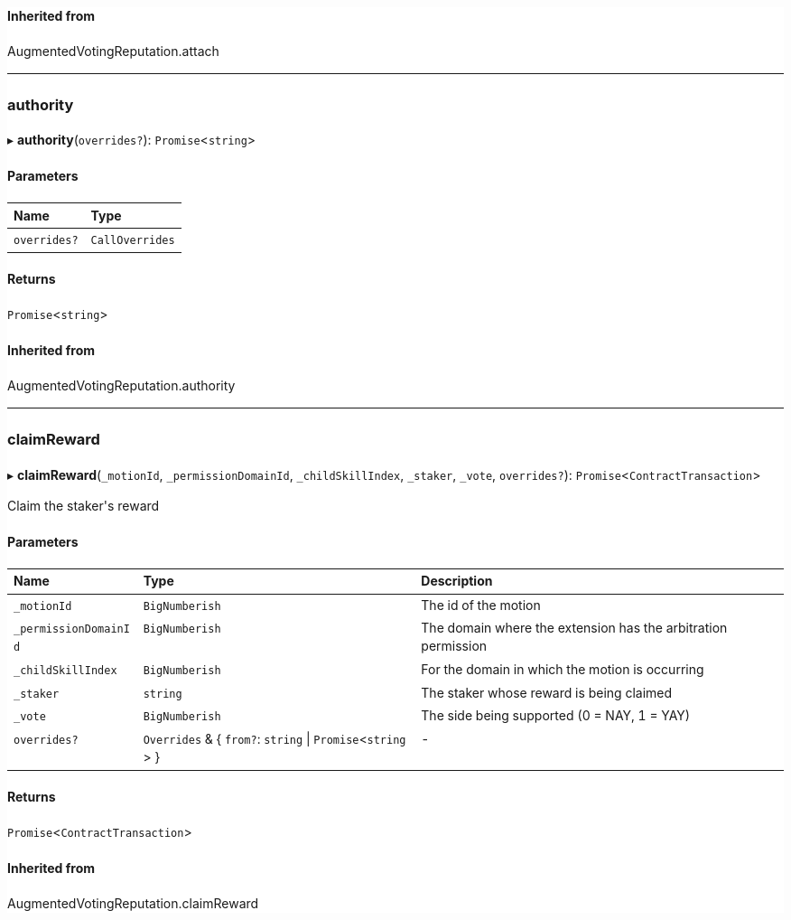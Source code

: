 #### Inherited from

AugmentedVotingReputation.attach

___

### authority

▸ **authority**(`overrides?`): `Promise`<`string`\>

#### Parameters

| Name | Type |
| :------ | :------ |
| `overrides?` | `CallOverrides` |

#### Returns

`Promise`<`string`\>

#### Inherited from

AugmentedVotingReputation.authority

___

### claimReward

▸ **claimReward**(`_motionId`, `_permissionDomainId`, `_childSkillIndex`, `_staker`, `_vote`, `overrides?`): `Promise`<`ContractTransaction`\>

Claim the staker's reward

#### Parameters

| Name | Type | Description |
| :------ | :------ | :------ |
| `_motionId` | `BigNumberish` | The id of the motion |
| `_permissionDomainId` | `BigNumberish` | The domain where the extension has the arbitration permission |
| `_childSkillIndex` | `BigNumberish` | For the domain in which the motion is occurring |
| `_staker` | `string` | The staker whose reward is being claimed |
| `_vote` | `BigNumberish` | The side being supported (0 = NAY, 1 = YAY) |
| `overrides?` | `Overrides` & { `from?`: `string` \| `Promise`<`string`\>  } | - |

#### Returns

`Promise`<`ContractTransaction`\>

#### Inherited from

AugmentedVotingReputation.claimReward
